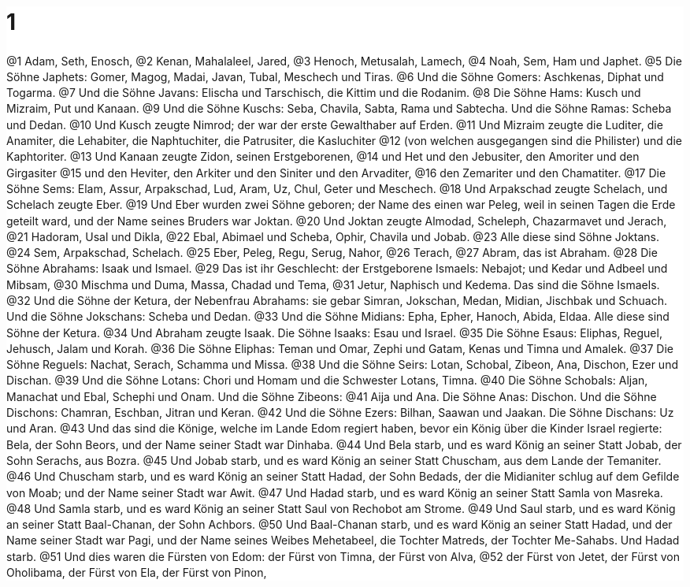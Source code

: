 # 1 
@1 Adam, Seth, Enosch, 
@2 Kenan, Mahalaleel, Jared, 
@3 Henoch, Metusalah, Lamech, 
@4 Noah, Sem, Ham und Japhet. 
@5 Die Söhne Japhets: Gomer, Magog, Madai, Javan, Tubal, Meschech und Tiras. 
@6 Und die Söhne Gomers: Aschkenas, Diphat und Togarma. 
@7 Und die Söhne Javans: Elischa und Tarschisch, die Kittim und die Rodanim. 
@8 Die Söhne Hams: Kusch und Mizraim, Put und Kanaan. 
@9 Und die Söhne Kuschs: Seba, Chavila, Sabta, Rama und Sabtecha. Und die Söhne Ramas: Scheba und Dedan. 
@10 Und Kusch zeugte Nimrod; der war der erste Gewalthaber auf Erden. 
@11 Und Mizraim zeugte die Luditer, die Anamiter, die Lehabiter, die Naphtuchiter, die Patrusiter, die Kasluchiter 
@12 (von welchen ausgegangen sind die Philister) und die Kaphtoriter. 
@13 Und Kanaan zeugte Zidon, seinen Erstgeborenen, 
@14 und Het und den Jebusiter, den Amoriter und den Girgasiter 
@15 und den Heviter, den Arkiter und den Siniter und den Arvaditer, 
@16 den Zemariter und den Chamatiter. 
@17 Die Söhne Sems: Elam, Assur, Arpakschad, Lud, Aram, Uz, Chul, Geter und Meschech. 
@18 Und Arpakschad zeugte Schelach, und Schelach zeugte Eber. 
@19 Und Eber wurden zwei Söhne geboren; der Name des einen war Peleg, weil in seinen Tagen die Erde geteilt ward, und der Name seines Bruders war Joktan. 
@20 Und Joktan zeugte Almodad, Scheleph, Chazarmavet und Jerach, 
@21 Hadoram, Usal und Dikla, 
@22 Ebal, Abimael und Scheba, Ophir, Chavila und Jobab. 
@23 Alle diese sind Söhne Joktans. 
@24 Sem, Arpakschad, Schelach. 
@25 Eber, Peleg, Regu, Serug, Nahor, 
@26 Terach, 
@27 Abram, das ist Abraham. 
@28 Die Söhne Abrahams: Isaak und Ismael. 
@29 Das ist ihr Geschlecht: der Erstgeborene Ismaels: Nebajot; und Kedar und Adbeel und Mibsam, 
@30 Mischma und Duma, Massa, Chadad und Tema, 
@31 Jetur, Naphisch und Kedema. Das sind die Söhne Ismaels. 
@32 Und die Söhne der Ketura, der Nebenfrau Abrahams: sie gebar Simran, Jokschan, Medan, Midian, Jischbak und Schuach. Und die Söhne Jokschans: Scheba und Dedan. 
@33 Und die Söhne Midians: Epha, Epher, Hanoch, Abida, Eldaa. Alle diese sind Söhne der Ketura. 
@34 Und Abraham zeugte Isaak. Die Söhne Isaaks: Esau und Israel. 
@35 Die Söhne Esaus: Eliphas, Reguel, Jehusch, Jalam und Korah. 
@36 Die Söhne Eliphas: Teman und Omar, Zephi und Gatam, Kenas und Timna und Amalek. 
@37 Die Söhne Reguels: Nachat, Serach, Schamma und Missa. 
@38 Und die Söhne Seirs: Lotan, Schobal, Zibeon, Ana, Dischon, Ezer und Dischan. 
@39 Und die Söhne Lotans: Chori und Homam und die Schwester Lotans, Timna. 
@40 Die Söhne Schobals: Aljan, Manachat und Ebal, Schephi und Onam. Und die Söhne Zibeons: 
@41 Aija und Ana. Die Söhne Anas: Dischon. Und die Söhne Dischons: Chamran, Eschban, Jitran und Keran. 
@42 Und die Söhne Ezers: Bilhan, Saawan und Jaakan. Die Söhne Dischans: Uz und Aran. 
@43 Und das sind die Könige, welche im Lande Edom regiert haben, bevor ein König über die Kinder Israel regierte: Bela, der Sohn Beors, und der Name seiner Stadt war Dinhaba. 
@44 Und Bela starb, und es ward König an seiner Statt Jobab, der Sohn Serachs, aus Bozra. 
@45 Und Jobab starb, und es ward König an seiner Statt Chuscham, aus dem Lande der Temaniter. 
@46 Und Chuscham starb, und es ward König an seiner Statt Hadad, der Sohn Bedads, der die Midianiter schlug auf dem Gefilde von Moab; und der Name seiner Stadt war Awit. 
@47 Und Hadad starb, und es ward König an seiner Statt Samla von Masreka. 
@48 Und Samla starb, und es ward König an seiner Statt Saul von Rechobot am Strome. 
@49 Und Saul starb, und es ward König an seiner Statt Baal-Chanan, der Sohn Achbors. 
@50 Und Baal-Chanan starb, und es ward König an seiner Statt Hadad, und der Name seiner Stadt war Pagi, und der Name seines Weibes Mehetabeel, die Tochter Matreds, der Tochter Me-Sahabs. Und Hadad starb. 
@51 Und dies waren die Fürsten von Edom: der Fürst von Timna, der Fürst von Alva, 
@52 der Fürst von Jetet, der Fürst von Oholibama, der Fürst von Ela, der Fürst von Pinon, 